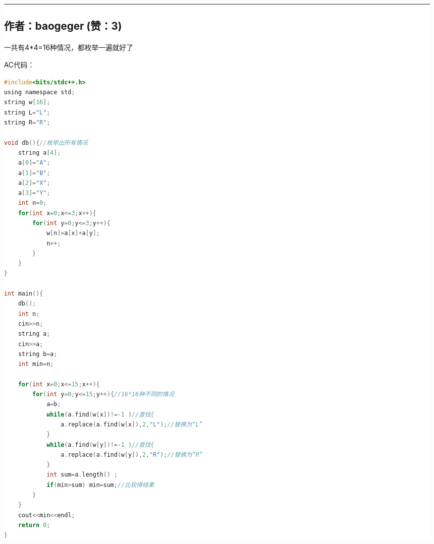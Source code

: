 
---

## 作者：baogeger (赞：3)

一共有4*4=16种情况，都枚举一遍就好了

AC代码：
```c
#include<bits/stdc++.h>
using namespace std;
string w[16];
string L="L";
string R="R";

void db(){//枚举出所有情况
	string a[4];
	a[0]="A";
	a[1]="B";
	a[2]="X";
	a[3]="Y";
	int n=0;
	for(int x=0;x<=3;x++){
		for(int y=0;y<=3;y++){
			w[n]=a[x]+a[y];
			n++;
		}
	}
}

int main(){
	db();
	int n;
	cin>>n;
	string a;
	cin>>a;
	string b=a;
	int min=n;
    
	for(int x=0;x<=15;x++){
		for(int y=0;y<=15;y++){//16*16种不同的情况
			a=b;
			while(a.find(w[x])!=-1 )//查找{
				a.replace(a.find(w[x]),2,"L");//替换为“L”
			}
			while(a.find(w[y])!=-1 )//查找{
				a.replace(a.find(w[y]),2,"R");//替换为“R”
			}
			int sum=a.length() ;
			if(min>sum) min=sum;//比较得结果
		}
	}
	cout<<min<<endl;
	return 0;
}
```
